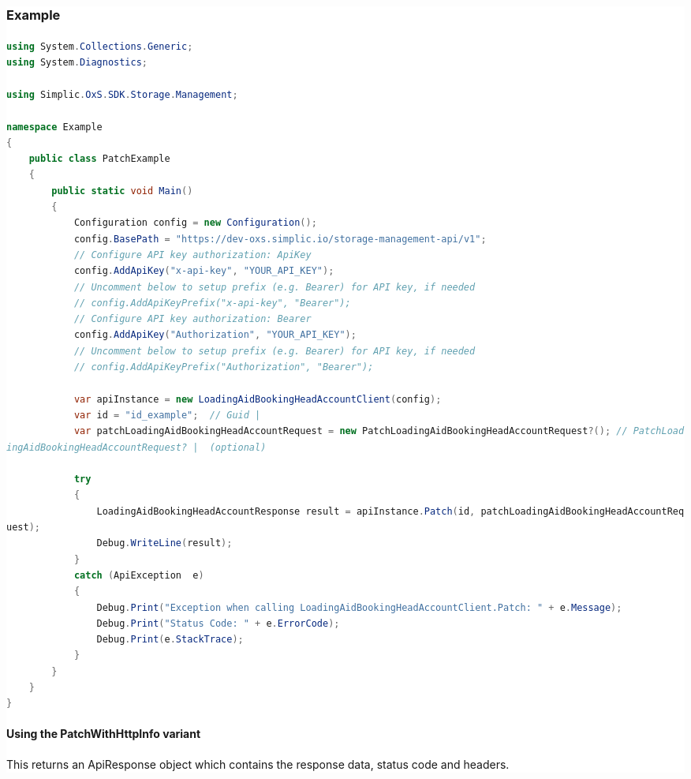 

### Example
```csharp
using System.Collections.Generic;
using System.Diagnostics;

using Simplic.OxS.SDK.Storage.Management;

namespace Example
{
    public class PatchExample
    {
        public static void Main()
        {
            Configuration config = new Configuration();
            config.BasePath = "https://dev-oxs.simplic.io/storage-management-api/v1";
            // Configure API key authorization: ApiKey
            config.AddApiKey("x-api-key", "YOUR_API_KEY");
            // Uncomment below to setup prefix (e.g. Bearer) for API key, if needed
            // config.AddApiKeyPrefix("x-api-key", "Bearer");
            // Configure API key authorization: Bearer
            config.AddApiKey("Authorization", "YOUR_API_KEY");
            // Uncomment below to setup prefix (e.g. Bearer) for API key, if needed
            // config.AddApiKeyPrefix("Authorization", "Bearer");

            var apiInstance = new LoadingAidBookingHeadAccountClient(config);
            var id = "id_example";  // Guid | 
            var patchLoadingAidBookingHeadAccountRequest = new PatchLoadingAidBookingHeadAccountRequest?(); // PatchLoadingAidBookingHeadAccountRequest? |  (optional) 

            try
            {
                LoadingAidBookingHeadAccountResponse result = apiInstance.Patch(id, patchLoadingAidBookingHeadAccountRequest);
                Debug.WriteLine(result);
            }
            catch (ApiException  e)
            {
                Debug.Print("Exception when calling LoadingAidBookingHeadAccountClient.Patch: " + e.Message);
                Debug.Print("Status Code: " + e.ErrorCode);
                Debug.Print(e.StackTrace);
            }
        }
    }
}
```

#### Using the PatchWithHttpInfo variant
This returns an ApiResponse object which contains the response data, status code and headers.
